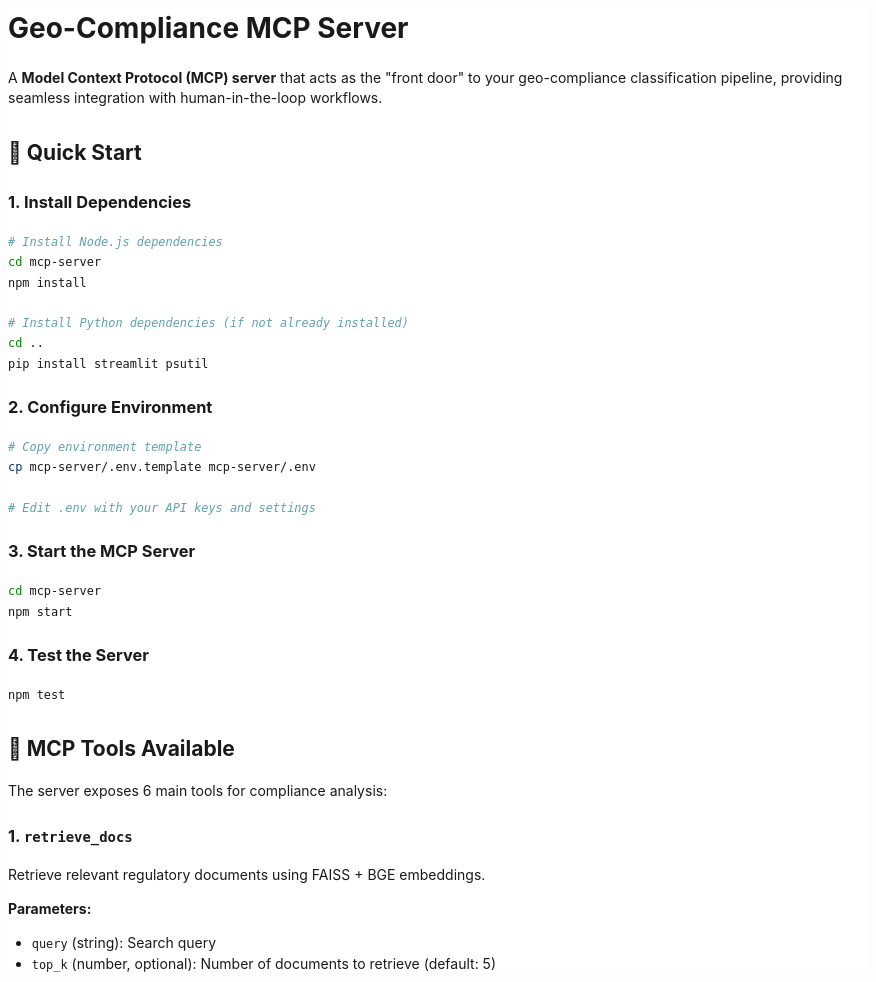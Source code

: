 # Geo-Compliance MCP Server

A **Model Context Protocol (MCP) server** that acts as the "front door" to your geo-compliance classification pipeline, providing seamless integration with human-in-the-loop workflows.

## 🚀 Quick Start

### 1. Install Dependencies

```bash
# Install Node.js dependencies
cd mcp-server
npm install

# Install Python dependencies (if not already installed)
cd ..
pip install streamlit psutil
```

### 2. Configure Environment

```bash
# Copy environment template
cp mcp-server/.env.template mcp-server/.env

# Edit .env with your API keys and settings
```

### 3. Start the MCP Server

```bash
cd mcp-server
npm start
```

### 4. Test the Server

```bash
npm test
```

## 🔧 MCP Tools Available

The server exposes 6 main tools for compliance analysis:

### 1. `retrieve_docs`
Retrieve relevant regulatory documents using FAISS + BGE embeddings.

**Parameters:**
- `query` (string): Search query
- `top_k` (number, optional): Number of documents to retrieve (default: 5)
